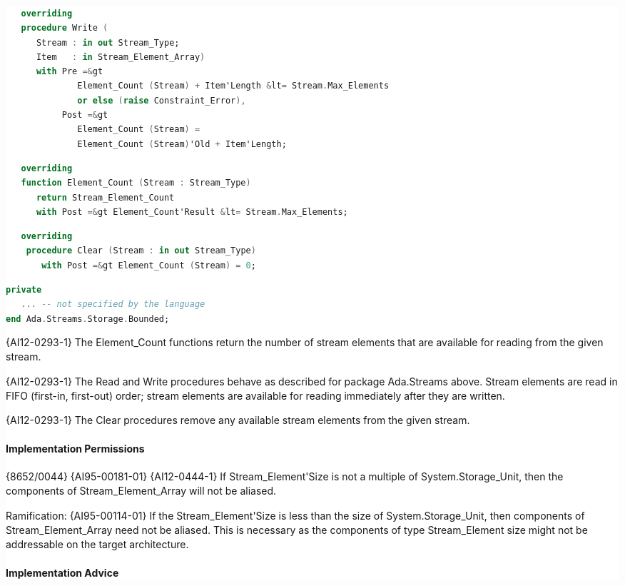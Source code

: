 ```ada
   overriding
   procedure Write (
      Stream : in out Stream_Type;
      Item   : in Stream_Element_Array)
      with Pre =&gt
              Element_Count (Stream) + Item'Length &lt= Stream.Max_Elements
              or else (raise Constraint_Error),
           Post =&gt
              Element_Count (Stream) =
              Element_Count (Stream)'Old + Item'Length;

```

```ada
   overriding
   function Element_Count (Stream : Stream_Type)
      return Stream_Element_Count
      with Post =&gt Element_Count'Result &lt= Stream.Max_Elements;

```

```ada
   overriding
    procedure Clear (Stream : in out Stream_Type)
       with Post =&gt Element_Count (Stream) = 0;

```

```ada
private
   ... -- not specified by the language
end Ada.Streams.Storage.Bounded;

```

{AI12-0293-1} The Element_Count functions return the number of stream elements that are available for reading from the given stream.

{AI12-0293-1} The Read and Write procedures behave as described for package Ada.Streams above. Stream elements are read in FIFO (first-in, first-out) order; stream elements are available for reading immediately after they are written.

{AI12-0293-1} The Clear procedures remove any available stream elements from the given stream.


#### Implementation Permissions

{8652/0044} {AI95-00181-01} {AI12-0444-1} If Stream_Element'Size is not a multiple of System.Storage_Unit, then the components of Stream_Element_Array will not be aliased. 

Ramification: {AI95-00114-01} If the Stream_Element'Size is less than the size of System.Storage_Unit, then components of Stream_Element_Array need not be aliased. This is necessary as the components of type Stream_Element size might not be addressable on the target architecture. 


#### Implementation Advice
